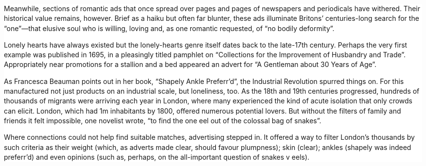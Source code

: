 Meanwhile, sections of romantic ads that once spread over pages and pages of newspapers and periodicals have withered. Their historical value remains, however. Brief as a haiku but often far blunter, these ads illuminate Britons’ centuries-long search for the “one”—that elusive soul who is willing, loving and, as one romantic requested, of “no bodily deformity”.

Lonely hearts have always existed but the lonely-hearts genre itself dates back to the late-17th century. Perhaps the very first example was published in 1695, in a pleasingly titled pamphlet on “Collections for the Improvement of Husbandry and Trade”. Appropriately near promotions for a stallion and a bed appeared an advert for “A Gentleman about 30 Years of Age”.

As Francesca Beauman points out in her book, “Shapely Ankle Preferr’d”, the Industrial Revolution spurred things on. For this manufactured not just products on an industrial scale, but loneliness, too. As the 18th and 19th centuries progressed, hundreds of thousands of migrants were arriving each year in London, where many experienced the kind of acute isolation that only crowds can elicit. London, which had 1m inhabitants by 1800, offered numerous potential lovers. But without the filters of family and friends it felt impossible, one novelist wrote, “to find the one eel out of the colossal bag of snakes”.

Where connections could not help find suitable matches, advertising stepped in. It offered a way to filter London’s thousands by such criteria as their weight (which, as adverts made clear, should favour plumpness); skin (clear); ankles (shapely was indeed preferr’d) and even opinions (such as, perhaps, on the all-important question of snakes v eels).


